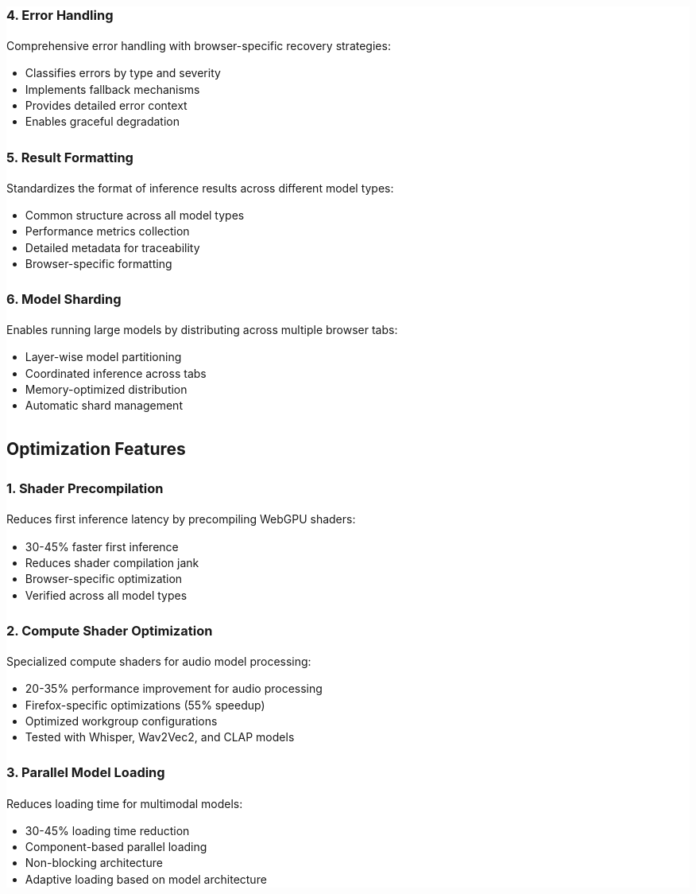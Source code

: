 ### 4. Error Handling

Comprehensive error handling with browser-specific recovery strategies:

- Classifies errors by type and severity
- Implements fallback mechanisms
- Provides detailed error context
- Enables graceful degradation

### 5. Result Formatting

Standardizes the format of inference results across different model types:

- Common structure across all model types
- Performance metrics collection
- Detailed metadata for traceability
- Browser-specific formatting

### 6. Model Sharding

Enables running large models by distributing across multiple browser tabs:

- Layer-wise model partitioning
- Coordinated inference across tabs
- Memory-optimized distribution
- Automatic shard management

## Optimization Features

### 1. Shader Precompilation

Reduces first inference latency by precompiling WebGPU shaders:

- 30-45% faster first inference
- Reduces shader compilation jank
- Browser-specific optimization
- Verified across all model types

### 2. Compute Shader Optimization

Specialized compute shaders for audio model processing:

- 20-35% performance improvement for audio processing
- Firefox-specific optimizations (55% speedup)
- Optimized workgroup configurations 
- Tested with Whisper, Wav2Vec2, and CLAP models

### 3. Parallel Model Loading

Reduces loading time for multimodal models:

- 30-45% loading time reduction
- Component-based parallel loading
- Non-blocking architecture
- Adaptive loading based on model architecture
